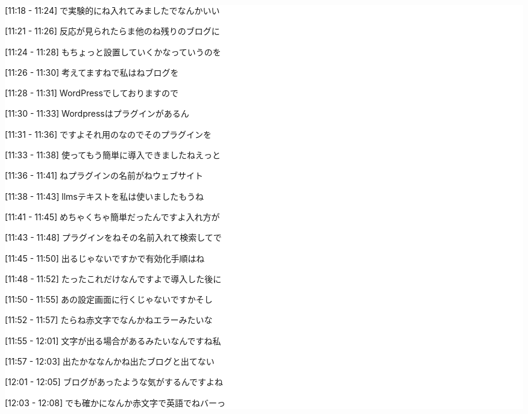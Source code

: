 [11:18 - 11:24]
で実験的にね入れてみましたでなんかいい

[11:21 - 11:26]
反応が見られたらま他のね残りのブログに

[11:24 - 11:28]
もちょっと設置していくかなっていうのを

[11:26 - 11:30]
考えてますねで私はねブログを

[11:28 - 11:31]
WordPressでしておりますので

[11:30 - 11:33]
Wordpressはプラグインがあるん

[11:31 - 11:36]
ですよそれ用のなのでそのプラグインを

[11:33 - 11:38]
使ってもう簡単に導入できましたねえっと

[11:36 - 11:41]
ねプラグインの名前がねウェブサイト

[11:38 - 11:43]
llmsテキストを私は使いましたもうね

[11:41 - 11:45]
めちゃくちゃ簡単だったんですよ入れ方が

[11:43 - 11:48]
プラグインをねその名前入れて検索してで

[11:45 - 11:50]
出るじゃないですかで有効化手順はね

[11:48 - 11:52]
たったこれだけなんですよで導入した後に

[11:50 - 11:55]
あの設定画面に行くじゃないですかそし

[11:52 - 11:57]
たらね赤文字でなんかねエラーみたいな

[11:55 - 12:01]
文字が出る場合があるみたいなんですね私

[11:57 - 12:03]
出たかななんかね出たブログと出てない

[12:01 - 12:05]
ブログがあったような気がするんですよね

[12:03 - 12:08]
でも確かになんか赤文字で英語でねバーっ
